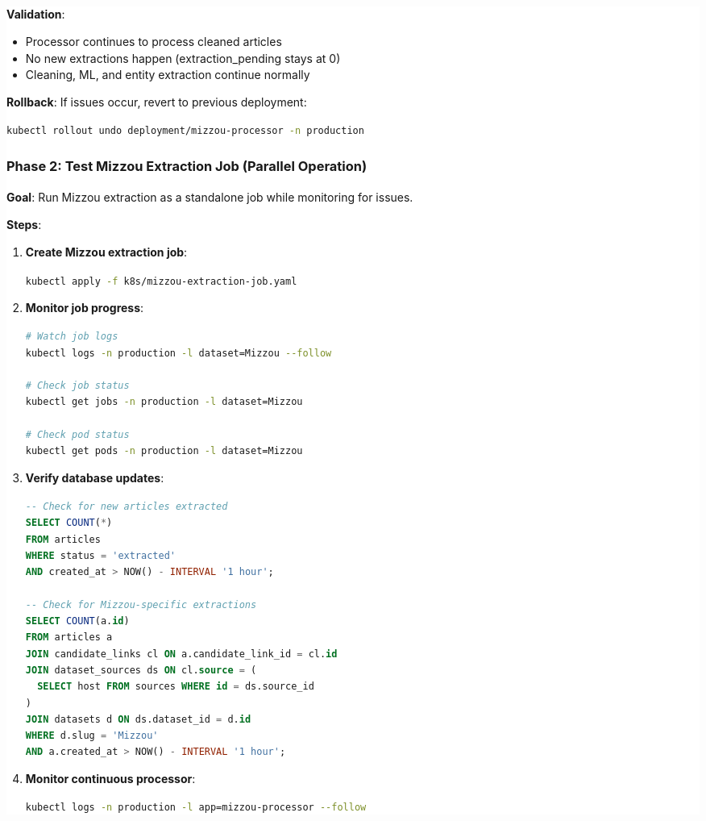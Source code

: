 **Validation**:
- Processor continues to process cleaned articles
- No new extractions happen (extraction_pending stays at 0)
- Cleaning, ML, and entity extraction continue normally

**Rollback**:
If issues occur, revert to previous deployment:
```bash
kubectl rollout undo deployment/mizzou-processor -n production
```

### Phase 2: Test Mizzou Extraction Job (Parallel Operation)

**Goal**: Run Mizzou extraction as a standalone job while monitoring for issues.

**Steps**:

1. **Create Mizzou extraction job**:
   ```bash
   kubectl apply -f k8s/mizzou-extraction-job.yaml
   ```

2. **Monitor job progress**:
   ```bash
   # Watch job logs
   kubectl logs -n production -l dataset=Mizzou --follow
   
   # Check job status
   kubectl get jobs -n production -l dataset=Mizzou
   
   # Check pod status
   kubectl get pods -n production -l dataset=Mizzou
   ```

3. **Verify database updates**:
   ```sql
   -- Check for new articles extracted
   SELECT COUNT(*) 
   FROM articles 
   WHERE status = 'extracted' 
   AND created_at > NOW() - INTERVAL '1 hour';
   
   -- Check for Mizzou-specific extractions
   SELECT COUNT(a.id)
   FROM articles a
   JOIN candidate_links cl ON a.candidate_link_id = cl.id
   JOIN dataset_sources ds ON cl.source = (
     SELECT host FROM sources WHERE id = ds.source_id
   )
   JOIN datasets d ON ds.dataset_id = d.id
   WHERE d.slug = 'Mizzou'
   AND a.created_at > NOW() - INTERVAL '1 hour';
   ```

4. **Monitor continuous processor**:
   ```bash
   kubectl logs -n production -l app=mizzou-processor --follow
   ```
   